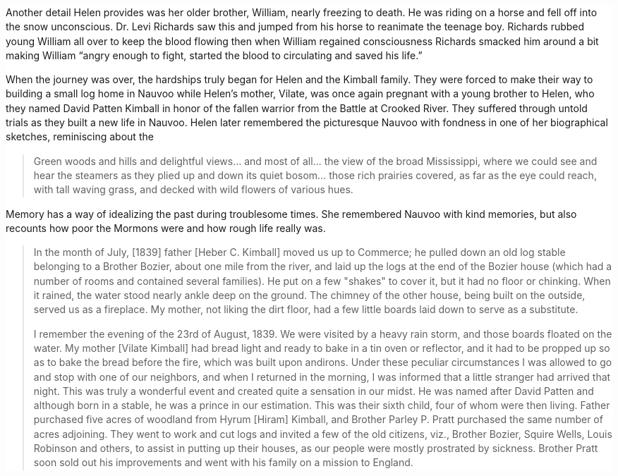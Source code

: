 Another detail Helen provides was her older brother, William, nearly
freezing to death. He was riding on a horse and fell off into the snow
unconscious. Dr. Levi Richards saw this and jumped from his horse to
reanimate the teenage boy. Richards rubbed young William all over to
keep the blood flowing then when William regained consciousness Richards
smacked him around a bit making William “angry enough to fight, started
the blood to circulating and saved his life.”

When the journey was over, the hardships truly began for Helen and the
Kimball family. They were forced to make their way to building a small
log home in Nauvoo while Helen’s mother, Vilate, was once again pregnant
with a young brother to Helen, who they named David Patten Kimball in
honor of the fallen warrior from the Battle at Crooked River. They
suffered through untold trials as they built a new life in Nauvoo. Helen
later remembered the picturesque Nauvoo with fondness in one of her
biographical sketches, reminiscing about the

> Green woods and hills and delightful views… and most of all… the view
> of the broad Mississippi, where we could see and hear the steamers as
> they plied up and down its quiet bosom… those rich prairies covered,
> as far as the eye could reach, with tall waving grass, and decked with
> wild flowers of various hues.

Memory has a way of idealizing the past during troublesome times. She
remembered Nauvoo with kind memories, but also recounts how poor the
Mormons were and how rough life really was.

> In the month of July, \[1839\] father \[Heber C. Kimball\] moved us up
> to Commerce; he pulled down an old log stable belonging to a Brother
> Bozier, about one mile from the river, and laid up the logs at the end
> of the Bozier house (which had a number of rooms and contained several
> families). He put on a few "shakes" to cover it, but it had no floor
> or chinking. When it rained, the water stood nearly ankle deep on the
> ground. The chimney of the other house, being built on the outside,
> served us as a fireplace. My mother, not liking the dirt floor, had a
> few little boards laid down to serve as a substitute.
> 
> I remember the evening of the 23rd of August, 1839. We were visited by
> a heavy rain storm, and those boards floated on the water. My mother
> \[Vilate Kimball\] had bread light and ready to bake in a tin oven or
> reflector, and it had to be propped up so as to bake the bread before
> the fire, which was built upon andirons. Under these peculiar
> circumstances I was allowed to go and stop with one of our neighbors,
> and when I returned in the morning, I was informed that a little
> stranger had arrived that night. This was truly a wonderful event and
> created quite a sensation in our midst. He was named after David
> Patten and although born in a stable, he was a prince in our
> estimation. This was their sixth child, four of whom were then living.
> Father purchased five acres of woodland from Hyrum \[Hiram\] Kimball,
> and Brother Parley P. Pratt purchased the same number of acres
> adjoining. They went to work and cut logs and invited a few of the old
> citizens, viz., Brother Bozier, Squire Wells, Louis Robinson and
> others, to assist in putting up their houses, as our people were
> mostly prostrated by sickness. Brother Pratt soon sold out his
> improvements and went with his family on a mission to England.
